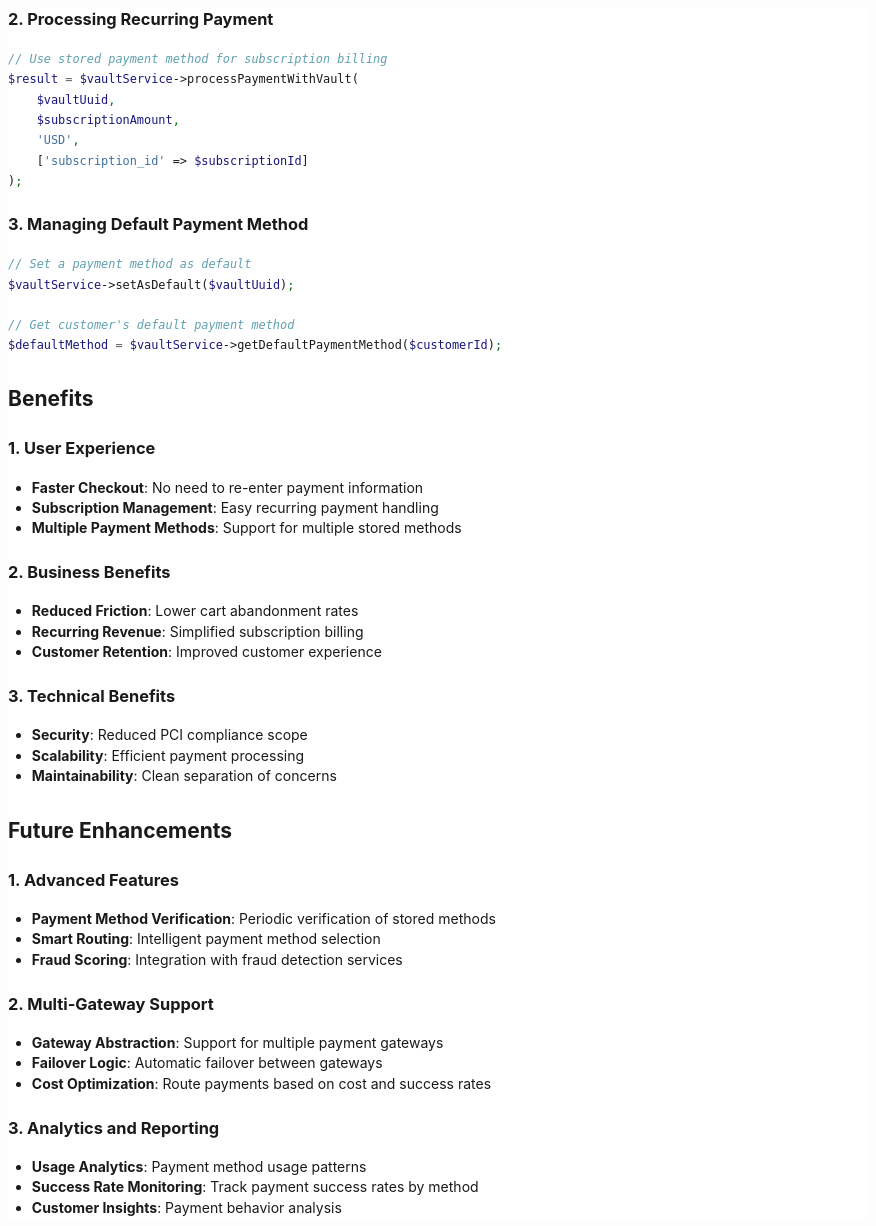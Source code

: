 ### 2. Processing Recurring Payment
```php
// Use stored payment method for subscription billing
$result = $vaultService->processPaymentWithVault(
    $vaultUuid,
    $subscriptionAmount,
    'USD',
    ['subscription_id' => $subscriptionId]
);
```

### 3. Managing Default Payment Method
```php
// Set a payment method as default
$vaultService->setAsDefault($vaultUuid);

// Get customer's default payment method
$defaultMethod = $vaultService->getDefaultPaymentMethod($customerId);
```

## Benefits

### 1. User Experience
- **Faster Checkout**: No need to re-enter payment information
- **Subscription Management**: Easy recurring payment handling
- **Multiple Payment Methods**: Support for multiple stored methods

### 2. Business Benefits
- **Reduced Friction**: Lower cart abandonment rates
- **Recurring Revenue**: Simplified subscription billing
- **Customer Retention**: Improved customer experience

### 3. Technical Benefits
- **Security**: Reduced PCI compliance scope
- **Scalability**: Efficient payment processing
- **Maintainability**: Clean separation of concerns

## Future Enhancements

### 1. Advanced Features
- **Payment Method Verification**: Periodic verification of stored methods
- **Smart Routing**: Intelligent payment method selection
- **Fraud Scoring**: Integration with fraud detection services

### 2. Multi-Gateway Support
- **Gateway Abstraction**: Support for multiple payment gateways
- **Failover Logic**: Automatic failover between gateways
- **Cost Optimization**: Route payments based on cost and success rates

### 3. Analytics and Reporting
- **Usage Analytics**: Payment method usage patterns
- **Success Rate Monitoring**: Track payment success rates by method
- **Customer Insights**: Payment behavior analysis